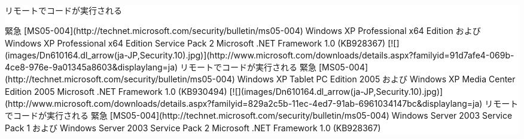 リモートでコードが実行される
</td>
<td style="border:1px solid black;">
緊急
</td>
<td style="border:1px solid black;">
[MS05-004](http://technet.microsoft.com/security/bulletin/ms05-004)
</td>
</tr>
<tr>
<td style="border:1px solid black;">
Windows XP Professional x64 Edition および Windows XP Professional x64 Edition Service Pack 2
</td>
<td style="border:1px solid black;">
Microsoft .NET Framework 1.0  
(KB928367)
</td>
<td style="border:1px solid black;">
[![](images/Dn610164.dl_arrow(ja-JP,Security.10).jpg)](http://www.microsoft.com/downloads/details.aspx?familyid=91d7afe4-069b-4ce8-976e-9a01345a8603&displaylang=ja)
</td>
<td style="border:1px solid black;">
リモートでコードが実行される
</td>
<td style="border:1px solid black;">
緊急
</td>
<td style="border:1px solid black;">
[MS05-004](http://technet.microsoft.com/security/bulletin/ms05-004)
</td>
</tr>
<tr class="alternateRow">
<td style="border:1px solid black;">
Windows XP Tablet PC Edition 2005 および Windows XP Media Center Edition 2005
</td>
<td style="border:1px solid black;">
Microsoft .NET Framework 1.0  
(KB930494)
</td>
<td style="border:1px solid black;">
[![](images/Dn610164.dl_arrow(ja-JP,Security.10).jpg)](http://www.microsoft.com/downloads/details.aspx?familyid=829a2c5b-11ec-4ed7-91ab-6961034147bc&displaylang=ja)
</td>
<td style="border:1px solid black;">
リモートでコードが実行される
</td>
<td style="border:1px solid black;">
緊急
</td>
<td style="border:1px solid black;">
[MS05-004](http://technet.microsoft.com/security/bulletin/ms05-004)
</td>
</tr>
<tr>
<td style="border:1px solid black;">
Windows Server 2003 Service Pack 1 および Windows Server 2003 Service Pack 2
</td>
<td style="border:1px solid black;">
Microsoft .NET Framework 1.0  
(KB928367)
</td>
<td style="border:1px solid black;">